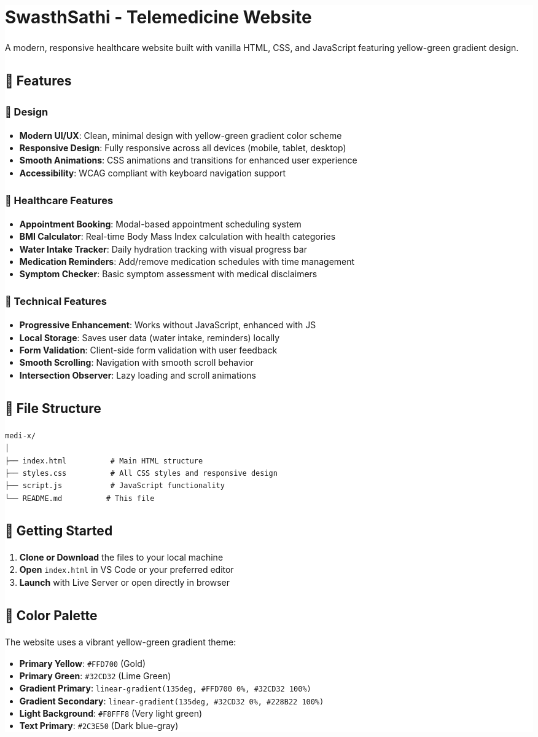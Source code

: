 # SwasthSathi - Telemedicine Website

A modern, responsive healthcare website built with vanilla HTML, CSS, and JavaScript featuring yellow-green gradient design.

## 🌟 Features

### 🎨 Design
- **Modern UI/UX**: Clean, minimal design with yellow-green gradient color scheme
- **Responsive Design**: Fully responsive across all devices (mobile, tablet, desktop)
- **Smooth Animations**: CSS animations and transitions for enhanced user experience
- **Accessibility**: WCAG compliant with keyboard navigation support

### 🏥 Healthcare Features
- **Appointment Booking**: Modal-based appointment scheduling system
- **BMI Calculator**: Real-time Body Mass Index calculation with health categories
- **Water Intake Tracker**: Daily hydration tracking with visual progress bar
- **Medication Reminders**: Add/remove medication schedules with time management
- **Symptom Checker**: Basic symptom assessment with medical disclaimers

### 🔧 Technical Features
- **Progressive Enhancement**: Works without JavaScript, enhanced with JS
- **Local Storage**: Saves user data (water intake, reminders) locally
- **Form Validation**: Client-side form validation with user feedback
- **Smooth Scrolling**: Navigation with smooth scroll behavior
- **Intersection Observer**: Lazy loading and scroll animations

## 📁 File Structure

```
medi-x/
│
├── index.html          # Main HTML structure
├── styles.css          # All CSS styles and responsive design
├── script.js           # JavaScript functionality
└── README.md          # This file
```

## 🚀 Getting Started

1. **Clone or Download** the files to your local machine
2. **Open** `index.html` in VS Code or your preferred editor
3. **Launch** with Live Server or open directly in browser

## 🎨 Color Palette

The website uses a vibrant yellow-green gradient theme:

- **Primary Yellow**: `#FFD700` (Gold)
- **Primary Green**: `#32CD32` (Lime Green)
- **Gradient Primary**: `linear-gradient(135deg, #FFD700 0%, #32CD32 100%)`
- **Gradient Secondary**: `linear-gradient(135deg, #32CD32 0%, #228B22 100%)`
- **Light Background**: `#F8FFF8` (Very light green)
- **Text Primary**: `#2C3E50` (Dark blue-gray)
